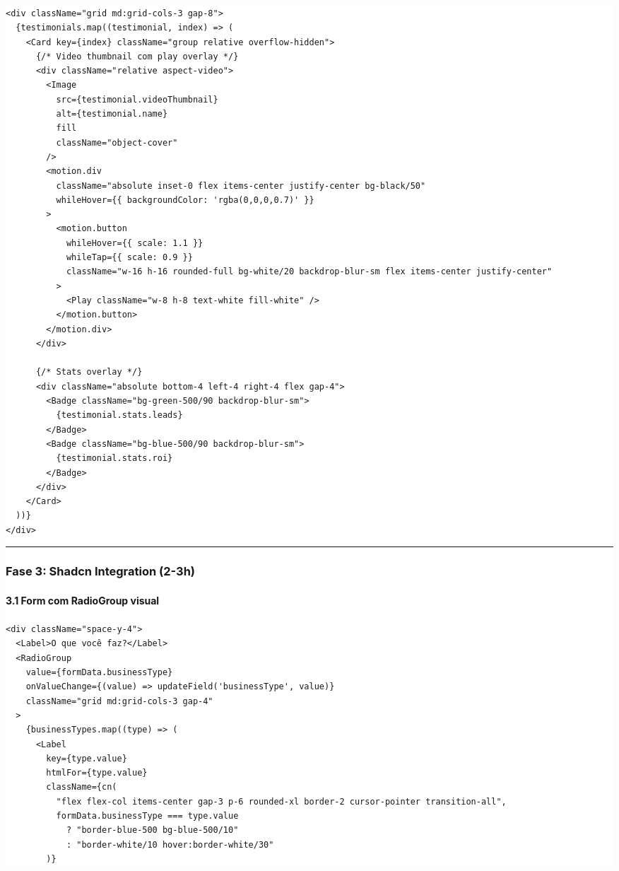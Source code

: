 ```tsx
<div className="grid md:grid-cols-3 gap-8">
  {testimonials.map((testimonial, index) => (
    <Card key={index} className="group relative overflow-hidden">
      {/* Video thumbnail com play overlay */}
      <div className="relative aspect-video">
        <Image
          src={testimonial.videoThumbnail}
          alt={testimonial.name}
          fill
          className="object-cover"
        />
        <motion.div
          className="absolute inset-0 flex items-center justify-center bg-black/50"
          whileHover={{ backgroundColor: 'rgba(0,0,0,0.7)' }}
        >
          <motion.button
            whileHover={{ scale: 1.1 }}
            whileTap={{ scale: 0.9 }}
            className="w-16 h-16 rounded-full bg-white/20 backdrop-blur-sm flex items-center justify-center"
          >
            <Play className="w-8 h-8 text-white fill-white" />
          </motion.button>
        </motion.div>
      </div>
      
      {/* Stats overlay */}
      <div className="absolute bottom-4 left-4 right-4 flex gap-4">
        <Badge className="bg-green-500/90 backdrop-blur-sm">
          {testimonial.stats.leads}
        </Badge>
        <Badge className="bg-blue-500/90 backdrop-blur-sm">
          {testimonial.stats.roi}
        </Badge>
      </div>
    </Card>
  ))}
</div>
```

---

### Fase 3: Shadcn Integration (2-3h)

#### 3.1 Form com RadioGroup visual

```tsx
<div className="space-y-4">
  <Label>O que você faz?</Label>
  <RadioGroup
    value={formData.businessType}
    onValueChange={(value) => updateField('businessType', value)}
    className="grid md:grid-cols-3 gap-4"
  >
    {businessTypes.map((type) => (
      <Label
        key={type.value}
        htmlFor={type.value}
        className={cn(
          "flex flex-col items-center gap-3 p-6 rounded-xl border-2 cursor-pointer transition-all",
          formData.businessType === type.value
            ? "border-blue-500 bg-blue-500/10"
            : "border-white/10 hover:border-white/30"
        )}
```